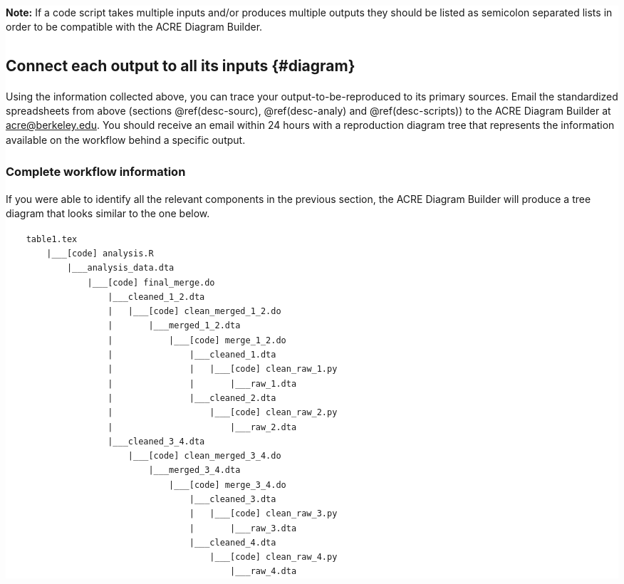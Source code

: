 **Note:** If a code script takes multiple inputs and/or produces multiple outputs they should be listed as semicolon separated lists in order to be compatible with the ACRE Diagram Builder.

## Connect each output to all its inputs {#diagram}

Using the information collected above, you can trace your output-to-be-reproduced to its primary sources. Email the standardized spreadsheets from above (sections \@ref(desc-sourc), \@ref(desc-analy) and \@ref(desc-scripts)) to the ACRE Diagram Builder at acre@berkeley.edu. You should receive an email within 24 hours with a reproduction diagram tree that represents the information available on the workflow behind a specific output.



### Complete workflow information

If you were able to identify all the relevant components in the previous section, the ACRE Diagram Builder will produce a tree diagram that looks similar to the one below.

  

        table1.tex
            |___[code] analysis.R
                |___analysis_data.dta
                    |___[code] final_merge.do
                        |___cleaned_1_2.dta
                        |   |___[code] clean_merged_1_2.do
                        |       |___merged_1_2.dta
                        |           |___[code] merge_1_2.do
                        |               |___cleaned_1.dta
                        |               |   |___[code] clean_raw_1.py
                        |               |       |___raw_1.dta
                        |               |___cleaned_2.dta
                        |                   |___[code] clean_raw_2.py
                        |                       |___raw_2.dta
                        |___cleaned_3_4.dta
                            |___[code] clean_merged_3_4.do
                                |___merged_3_4.dta
                                    |___[code] merge_3_4.do
                                        |___cleaned_3.dta
                                        |   |___[code] clean_raw_3.py
                                        |       |___raw_3.dta
                                        |___cleaned_4.dta
                                            |___[code] clean_raw_4.py
                                                |___raw_4.dta
